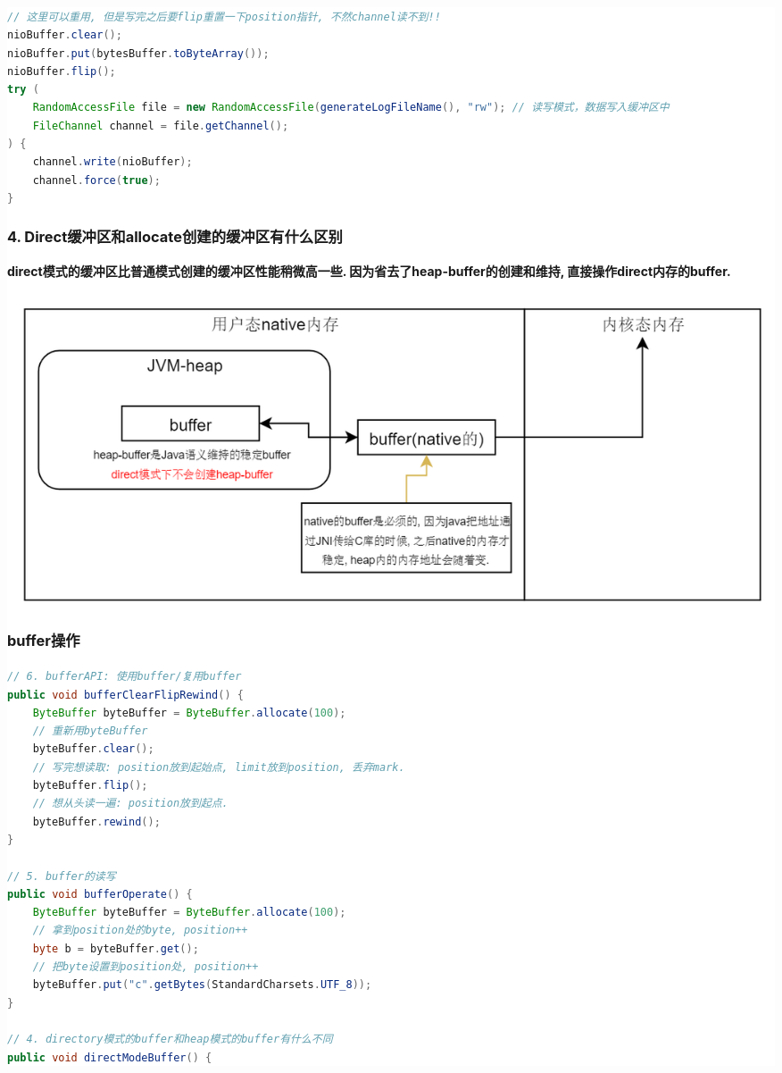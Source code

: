 
```java
// 这里可以重用, 但是写完之后要flip重置一下position指针, 不然channel读不到!!
nioBuffer.clear();
nioBuffer.put(bytesBuffer.toByteArray());
nioBuffer.flip();
try (
    RandomAccessFile file = new RandomAccessFile(generateLogFileName(), "rw"); // 读写模式，数据写入缓冲区中
    FileChannel channel = file.getChannel();
) {
    channel.write(nioBuffer);
    channel.force(true);
}
```



### 4. Direct缓冲区和allocate创建的缓冲区有什么区别

**direct模式的缓冲区比普通模式创建的缓冲区性能稍微高一些. 因为省去了heap-buffer的创建和维持, 直接操作direct内存的buffer.**

![image-20210506154511861](NIO1.assets/image-20210506154511861.png)

### buffer操作

```java
// 6. bufferAPI: 使用buffer/复用buffer
public void bufferClearFlipRewind() {
    ByteBuffer byteBuffer = ByteBuffer.allocate(100);
    // 重新用byteBuffer
    byteBuffer.clear();
    // 写完想读取: position放到起始点, limit放到position, 丢弃mark.
    byteBuffer.flip();
    // 想从头读一遍: position放到起点.
    byteBuffer.rewind();
}

// 5. buffer的读写
public void bufferOperate() {
    ByteBuffer byteBuffer = ByteBuffer.allocate(100);
    // 拿到position处的byte, position++
    byte b = byteBuffer.get();
    // 把byte设置到position处, position++
    byteBuffer.put("c".getBytes(StandardCharsets.UTF_8));
}

// 4. directory模式的buffer和heap模式的buffer有什么不同
public void directModeBuffer() {
```